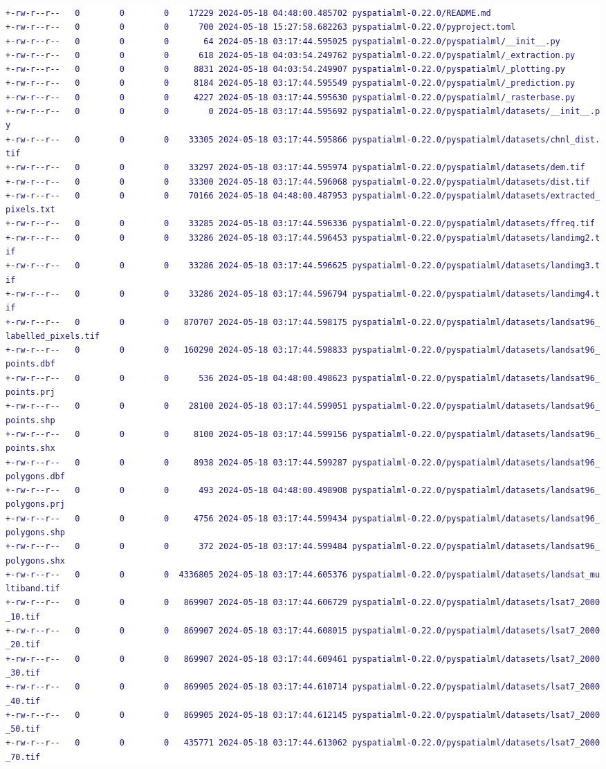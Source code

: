 ```diff
+-rw-r--r--   0        0        0    17229 2024-05-18 04:48:00.485702 pyspatialml-0.22.0/README.md
+-rw-r--r--   0        0        0      700 2024-05-18 15:27:58.682263 pyspatialml-0.22.0/pyproject.toml
+-rw-r--r--   0        0        0       64 2024-05-18 03:17:44.595025 pyspatialml-0.22.0/pyspatialml/__init__.py
+-rw-r--r--   0        0        0      618 2024-05-18 04:03:54.249762 pyspatialml-0.22.0/pyspatialml/_extraction.py
+-rw-r--r--   0        0        0     8831 2024-05-18 04:03:54.249907 pyspatialml-0.22.0/pyspatialml/_plotting.py
+-rw-r--r--   0        0        0     8184 2024-05-18 03:17:44.595549 pyspatialml-0.22.0/pyspatialml/_prediction.py
+-rw-r--r--   0        0        0     4227 2024-05-18 03:17:44.595630 pyspatialml-0.22.0/pyspatialml/_rasterbase.py
+-rw-r--r--   0        0        0        0 2024-05-18 03:17:44.595692 pyspatialml-0.22.0/pyspatialml/datasets/__init__.py
+-rw-r--r--   0        0        0    33305 2024-05-18 03:17:44.595866 pyspatialml-0.22.0/pyspatialml/datasets/chnl_dist.tif
+-rw-r--r--   0        0        0    33297 2024-05-18 03:17:44.595974 pyspatialml-0.22.0/pyspatialml/datasets/dem.tif
+-rw-r--r--   0        0        0    33300 2024-05-18 03:17:44.596068 pyspatialml-0.22.0/pyspatialml/datasets/dist.tif
+-rw-r--r--   0        0        0    70166 2024-05-18 04:48:00.487953 pyspatialml-0.22.0/pyspatialml/datasets/extracted_pixels.txt
+-rw-r--r--   0        0        0    33285 2024-05-18 03:17:44.596336 pyspatialml-0.22.0/pyspatialml/datasets/ffreq.tif
+-rw-r--r--   0        0        0    33286 2024-05-18 03:17:44.596453 pyspatialml-0.22.0/pyspatialml/datasets/landimg2.tif
+-rw-r--r--   0        0        0    33286 2024-05-18 03:17:44.596625 pyspatialml-0.22.0/pyspatialml/datasets/landimg3.tif
+-rw-r--r--   0        0        0    33286 2024-05-18 03:17:44.596794 pyspatialml-0.22.0/pyspatialml/datasets/landimg4.tif
+-rw-r--r--   0        0        0   870707 2024-05-18 03:17:44.598175 pyspatialml-0.22.0/pyspatialml/datasets/landsat96_labelled_pixels.tif
+-rw-r--r--   0        0        0   160290 2024-05-18 03:17:44.598833 pyspatialml-0.22.0/pyspatialml/datasets/landsat96_points.dbf
+-rw-r--r--   0        0        0      536 2024-05-18 04:48:00.498623 pyspatialml-0.22.0/pyspatialml/datasets/landsat96_points.prj
+-rw-r--r--   0        0        0    28100 2024-05-18 03:17:44.599051 pyspatialml-0.22.0/pyspatialml/datasets/landsat96_points.shp
+-rw-r--r--   0        0        0     8100 2024-05-18 03:17:44.599156 pyspatialml-0.22.0/pyspatialml/datasets/landsat96_points.shx
+-rw-r--r--   0        0        0     8938 2024-05-18 03:17:44.599287 pyspatialml-0.22.0/pyspatialml/datasets/landsat96_polygons.dbf
+-rw-r--r--   0        0        0      493 2024-05-18 04:48:00.498908 pyspatialml-0.22.0/pyspatialml/datasets/landsat96_polygons.prj
+-rw-r--r--   0        0        0     4756 2024-05-18 03:17:44.599434 pyspatialml-0.22.0/pyspatialml/datasets/landsat96_polygons.shp
+-rw-r--r--   0        0        0      372 2024-05-18 03:17:44.599484 pyspatialml-0.22.0/pyspatialml/datasets/landsat96_polygons.shx
+-rw-r--r--   0        0        0  4336805 2024-05-18 03:17:44.605376 pyspatialml-0.22.0/pyspatialml/datasets/landsat_multiband.tif
+-rw-r--r--   0        0        0   869907 2024-05-18 03:17:44.606729 pyspatialml-0.22.0/pyspatialml/datasets/lsat7_2000_10.tif
+-rw-r--r--   0        0        0   869907 2024-05-18 03:17:44.608015 pyspatialml-0.22.0/pyspatialml/datasets/lsat7_2000_20.tif
+-rw-r--r--   0        0        0   869907 2024-05-18 03:17:44.609461 pyspatialml-0.22.0/pyspatialml/datasets/lsat7_2000_30.tif
+-rw-r--r--   0        0        0   869905 2024-05-18 03:17:44.610714 pyspatialml-0.22.0/pyspatialml/datasets/lsat7_2000_40.tif
+-rw-r--r--   0        0        0   869905 2024-05-18 03:17:44.612145 pyspatialml-0.22.0/pyspatialml/datasets/lsat7_2000_50.tif
+-rw-r--r--   0        0        0   435771 2024-05-18 03:17:44.613062 pyspatialml-0.22.0/pyspatialml/datasets/lsat7_2000_70.tif
```